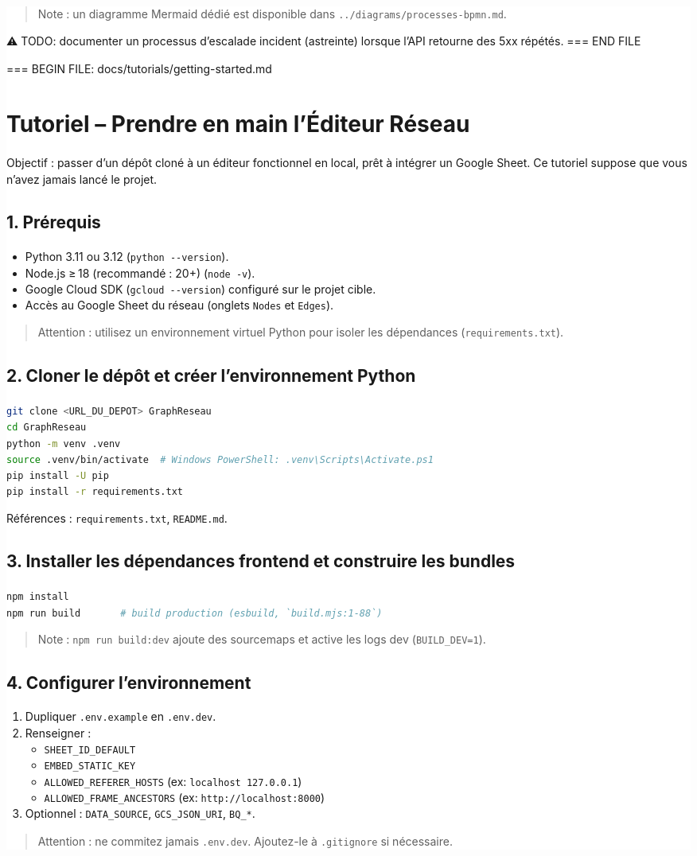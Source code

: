 > Note : un diagramme Mermaid dédié est disponible dans `../diagrams/processes-bpmn.md`.

⚠️ TODO: documenter un processus d’escalade incident (astreinte) lorsque l’API retourne des 5xx répétés.
\=== END FILE

\=== BEGIN FILE: docs/tutorials/getting-started.md
# Tutoriel – Prendre en main l’Éditeur Réseau

Objectif : passer d’un dépôt cloné à un éditeur fonctionnel en local, prêt à intégrer un Google Sheet. Ce tutoriel suppose que vous n’avez jamais lancé le projet.

## 1. Prérequis
- Python 3.11 ou 3.12 (`python --version`).
- Node.js ≥ 18 (recommandé : 20+) (`node -v`).
- Google Cloud SDK (`gcloud --version`) configuré sur le projet cible.
- Accès au Google Sheet du réseau (onglets `Nodes` et `Edges`).

> Attention : utilisez un environnement virtuel Python pour isoler les dépendances (`requirements.txt`).

## 2. Cloner le dépôt et créer l’environnement Python
```bash
git clone <URL_DU_DEPOT> GraphReseau
cd GraphReseau
python -m venv .venv
source .venv/bin/activate  # Windows PowerShell: .venv\Scripts\Activate.ps1
pip install -U pip
pip install -r requirements.txt
```
Références : `requirements.txt`, `README.md`.

## 3. Installer les dépendances frontend et construire les bundles
```bash
npm install
npm run build       # build production (esbuild, `build.mjs:1-88`)
```
> Note : `npm run build:dev` ajoute des sourcemaps et active les logs dev (`BUILD_DEV=1`).

## 4. Configurer l’environnement
1. Dupliquer `.env.example` en `.env.dev`.
2. Renseigner :
   - `SHEET_ID_DEFAULT`
   - `EMBED_STATIC_KEY`
   - `ALLOWED_REFERER_HOSTS` (ex: `localhost 127.0.0.1`)
   - `ALLOWED_FRAME_ANCESTORS` (ex: `http://localhost:8000`)
3. Optionnel : `DATA_SOURCE`, `GCS_JSON_URI`, `BQ_*`.

> Attention : ne commitez jamais `.env.dev`. Ajoutez-le à `.gitignore` si nécessaire.

